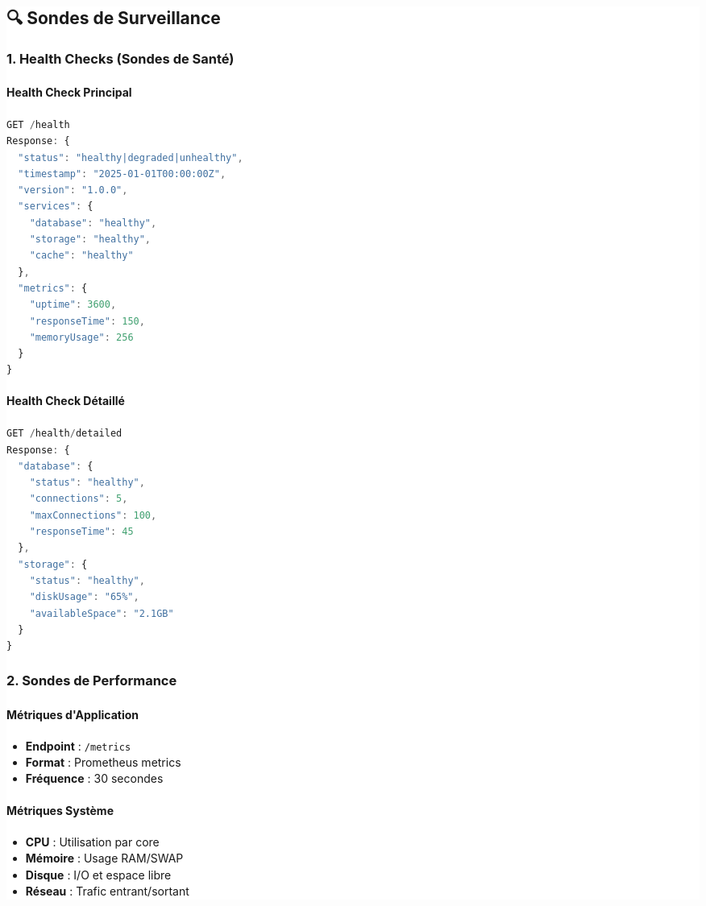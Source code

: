 ## 🔍 Sondes de Surveillance

### 1. **Health Checks (Sondes de Santé)**

#### Health Check Principal
```typescript
GET /health
Response: {
  "status": "healthy|degraded|unhealthy",
  "timestamp": "2025-01-01T00:00:00Z",
  "version": "1.0.0",
  "services": {
    "database": "healthy",
    "storage": "healthy",
    "cache": "healthy"
  },
  "metrics": {
    "uptime": 3600,
    "responseTime": 150,
    "memoryUsage": 256
  }
}
```

#### Health Check Détaillé
```typescript
GET /health/detailed
Response: {
  "database": {
    "status": "healthy",
    "connections": 5,
    "maxConnections": 100,
    "responseTime": 45
  },
  "storage": {
    "status": "healthy",
    "diskUsage": "65%",
    "availableSpace": "2.1GB"
  }
}
```

### 2. **Sondes de Performance**

#### Métriques d'Application
- **Endpoint** : `/metrics`
- **Format** : Prometheus metrics
- **Fréquence** : 30 secondes

#### Métriques Système
- **CPU** : Utilisation par core
- **Mémoire** : Usage RAM/SWAP
- **Disque** : I/O et espace libre
- **Réseau** : Trafic entrant/sortant
